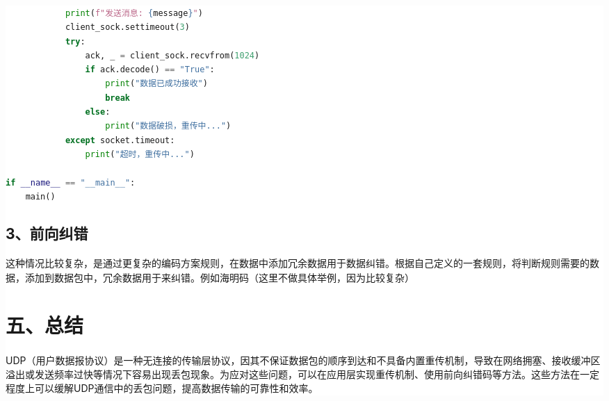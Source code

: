 ```python
            print(f"发送消息: {message}")
            client_sock.settimeout(3)
            try:
                ack, _ = client_sock.recvfrom(1024)
                if ack.decode() == "True":
                    print("数据已成功接收")
                    break
                else:
                    print("数据破损，重传中...")
            except socket.timeout:
                print("超时，重传中...")

if __name__ == "__main__":
    main()
```

## 3、前向纠错

这种情况比较复杂，是通过更复杂的编码方案规则，在数据中添加冗余数据用于数据纠错。根据自己定义的一套规则，将判断规则需要的数据，添加到数据包中，冗余数据用于来纠错。例如海明码（这里不做具体举例，因为比较复杂）

# 五、总结

UDP（用户数据报协议）是一种无连接的传输层协议，因其不保证数据包的顺序到达和不具备内置重传机制，导致在网络拥塞、接收缓冲区溢出或发送频率过快等情况下容易出现丢包现象。为应对这些问题，可以在应用层实现重传机制、使用前向纠错码等方法。这些方法在一定程度上可以缓解UDP通信中的丢包问题，提高数据传输的可靠性和效率。